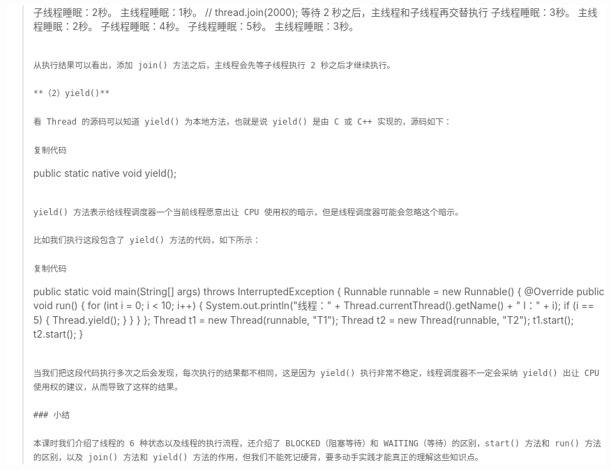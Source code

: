 > 子线程睡眠：2秒。
> 主线程睡眠：1秒。 
> // thread.join(2000); 等待 2 秒之后，主线程和子线程再交替执行
> 子线程睡眠：3秒。
> 主线程睡眠：2秒。
> 子线程睡眠：4秒。
> 子线程睡眠：5秒。
> 主线程睡眠：3秒。
> ```
>
> 从执行结果可以看出，添加 join() 方法之后，主线程会先等子线程执行 2 秒之后才继续执行。
>
> **（2）yield()**
>
> 看 Thread 的源码可以知道 yield() 为本地方法，也就是说 yield() 是由 C 或 C++ 实现的，源码如下：
>
> 复制代码
>
> ```
> public static native void yield();
> ```
>
> yield() 方法表示给线程调度器一个当前线程愿意出让 CPU 使用权的暗示，但是线程调度器可能会忽略这个暗示。
>
> 比如我们执行这段包含了 yield() 方法的代码，如下所示：
>
> 复制代码
>
> ```
> public static void main(String[] args) throws InterruptedException {
>     Runnable runnable = new Runnable() {
>         @Override
>         public void run() {
>             for (int i = 0; i < 10; i++) {
>                 System.out.println("线程：" +
>                         Thread.currentThread().getName() + " I：" + i);
>                 if (i == 5) {
>                     Thread.yield();
>                 }
>             }
>         }
>     };
>     Thread t1 = new Thread(runnable, "T1");
>     Thread t2 = new Thread(runnable, "T2");
>     t1.start();
>     t2.start();
> }
> ```
>
> 当我们把这段代码执行多次之后会发现，每次执行的结果都不相同，这是因为 yield() 执行非常不稳定，线程调度器不一定会采纳 yield() 出让 CPU 使用权的建议，从而导致了这样的结果。
>
> ### 小结
>
> 本课时我们介绍了线程的 6 种状态以及线程的执行流程，还介绍了 BLOCKED（阻塞等待）和 WAITING（等待）的区别，start() 方法和 run() 方法的区别，以及 join() 方法和 yield() 方法的作用，但我们不能死记硬背，要多动手实践才能真正的理解这些知识点。